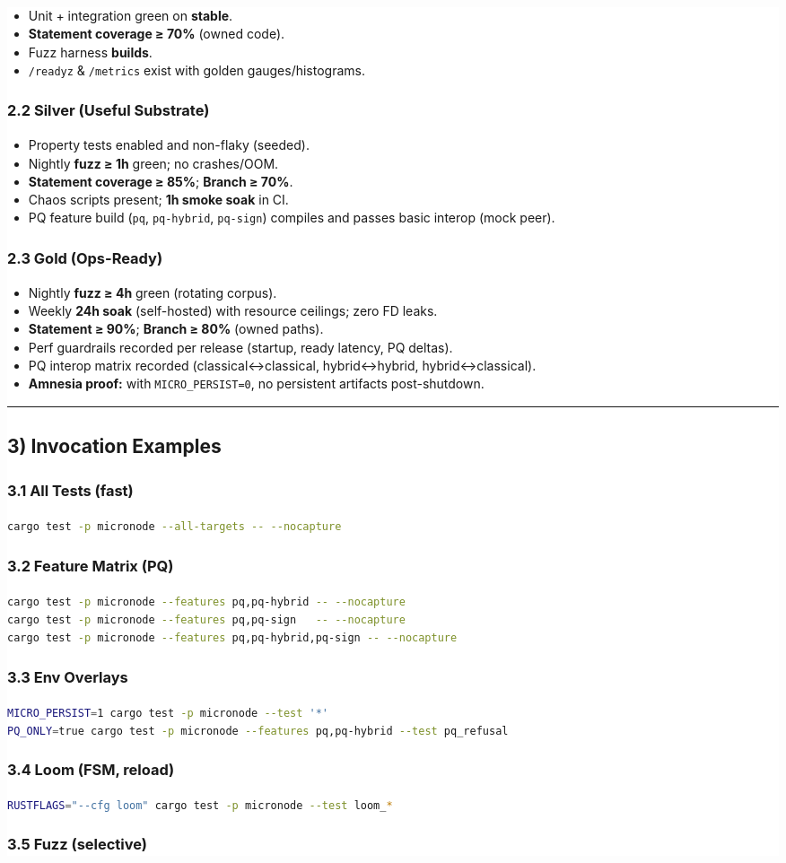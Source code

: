 * Unit + integration green on **stable**.
* **Statement coverage ≥ 70%** (owned code).
* Fuzz harness **builds**.
* `/readyz` & `/metrics` exist with golden gauges/histograms.

### 2.2 Silver (Useful Substrate)

* Property tests enabled and non-flaky (seeded).
* Nightly **fuzz ≥ 1h** green; no crashes/OOM.
* **Statement coverage ≥ 85%**; **Branch ≥ 70%**.
* Chaos scripts present; **1h smoke soak** in CI.
* PQ feature build (`pq`, `pq-hybrid`, `pq-sign`) compiles and passes basic interop (mock peer).

### 2.3 Gold (Ops-Ready)

* Nightly **fuzz ≥ 4h** green (rotating corpus).
* Weekly **24h soak** (self-hosted) with resource ceilings; zero FD leaks.
* **Statement ≥ 90%**; **Branch ≥ 80%** (owned paths).
* Perf guardrails recorded per release (startup, ready latency, PQ deltas).
* PQ interop matrix recorded (classical↔classical, hybrid↔hybrid, hybrid↔classical).
* **Amnesia proof:** with `MICRO_PERSIST=0`, no persistent artifacts post-shutdown.

---

## 3) Invocation Examples

### 3.1 All Tests (fast)

```bash
cargo test -p micronode --all-targets -- --nocapture
```

### 3.2 Feature Matrix (PQ)

```bash
cargo test -p micronode --features pq,pq-hybrid -- --nocapture
cargo test -p micronode --features pq,pq-sign   -- --nocapture
cargo test -p micronode --features pq,pq-hybrid,pq-sign -- --nocapture
```

### 3.3 Env Overlays

```bash
MICRO_PERSIST=1 cargo test -p micronode --test '*'
PQ_ONLY=true cargo test -p micronode --features pq,pq-hybrid --test pq_refusal
```

### 3.4 Loom (FSM, reload)

```bash
RUSTFLAGS="--cfg loom" cargo test -p micronode --test loom_*
```

### 3.5 Fuzz (selective)
